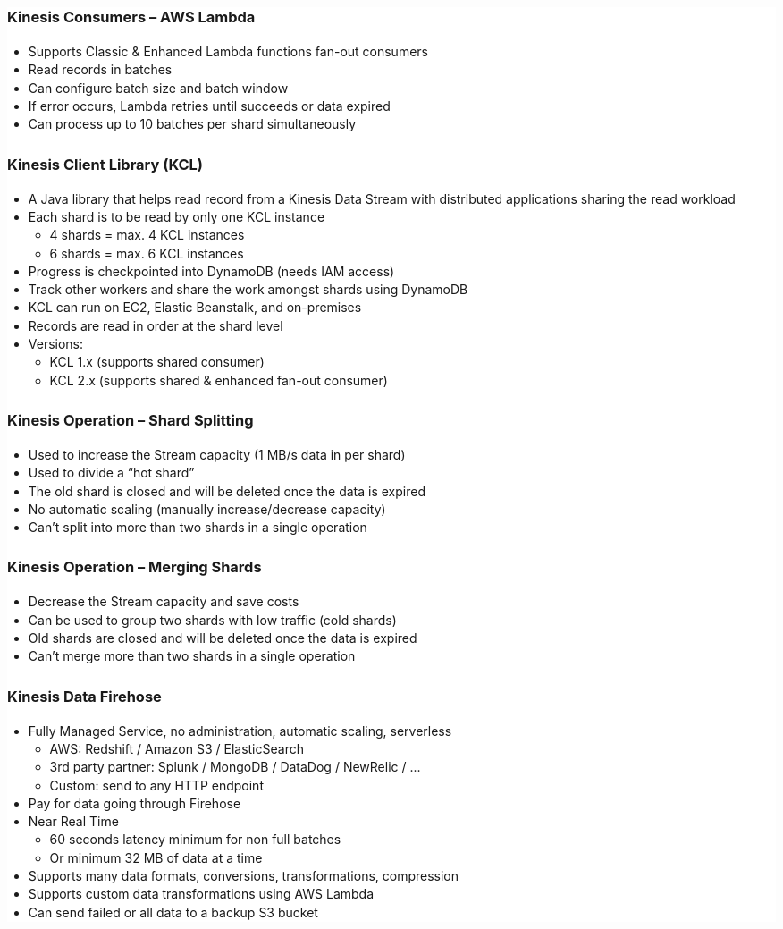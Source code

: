 ### Kinesis Consumers – AWS Lambda

- Supports Classic & Enhanced Lambda functions fan-out consumers
- Read records in batches
- Can configure batch size and batch window
- If error occurs, Lambda retries until succeeds or data expired
- Can process up to 10 batches per shard simultaneously

### Kinesis Client Library (KCL)

- A Java library that helps read record from a Kinesis Data Stream with distributed applications sharing the read workload
- Each shard is to be read by only one KCL instance
  - 4 shards = max. 4 KCL instances
  - 6 shards = max. 6 KCL instances
- Progress is checkpointed into DynamoDB (needs IAM access)
- Track other workers and share the work amongst shards using DynamoDB
- KCL can run on EC2, Elastic Beanstalk, and on-premises
- Records are read in order at the shard level
- Versions:
  - KCL 1.x (supports shared consumer)
  - KCL 2.x (supports shared & enhanced fan-out consumer)

### Kinesis Operation – Shard Splitting

- Used to increase the Stream capacity (1 MB/s data in per shard)
- Used to divide a “hot shard”
- The old shard is closed and will be deleted once the data is expired
- No automatic scaling (manually increase/decrease capacity)
- Can’t split into more than two shards in a single operation

### Kinesis Operation – Merging Shards

- Decrease the Stream capacity and save costs
- Can be used to group two shards with low traffic (cold shards)
- Old shards are closed and will be deleted once the data is expired
- Can’t merge more than two shards in a single operation

### Kinesis Data Firehose

- Fully Managed Service, no administration, automatic scaling, serverless
  - AWS: Redshift / Amazon S3 / ElasticSearch
  - 3rd party partner: Splunk / MongoDB / DataDog / NewRelic / ...
  - Custom: send to any HTTP endpoint
- Pay for data going through Firehose
- Near Real Time
  - 60 seconds latency minimum for non full batches
  - Or minimum 32 MB of data at a time
- Supports many data formats, conversions, transformations, compression
- Supports custom data transformations using AWS Lambda
- Can send failed or all data to a backup S3 bucket
